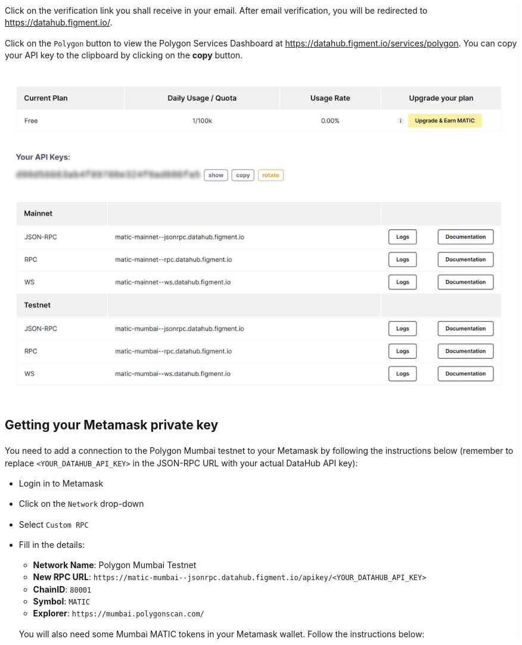Click on the verification link you shall receive in your email. After email verification, you will be redirected to <https://datahub.figment.io/>.

Click on the `Polygon` button to view the Polygon Services Dashboard at <https://datahub.figment.io/services/polygon>. You can copy your API key to the clipboard by clicking on the **copy** button.

![Datahub Polygon API Key](../../../.gitbook/assets/datahub_polygon_api.png)

## Getting your Metamask private key

You need to add a connection to the Polygon Mumbai testnet to your Metamask by following the instructions below (remember to replace `<YOUR_DATAHUB_API_KEY>` in the JSON-RPC URL with your actual DataHub API key):

- Login in to Metamask
- Click on the `Network` drop-down
- Select `Custom RPC`
- Fill in the details:
  - **Network Name**: Polygon Mumbai Testnet
  - **New RPC URL**: `https://matic-mumbai--jsonrpc.datahub.figment.io/apikey/<YOUR_DATAHUB_API_KEY>`
  - **ChainID**: `80001`
  - **Symbol**: `MATIC`
  - **Explorer**: `https://mumbai.polygonscan.com/`

  You will also need some Mumbai MATIC tokens in your Metamask wallet. Follow the instructions below:
